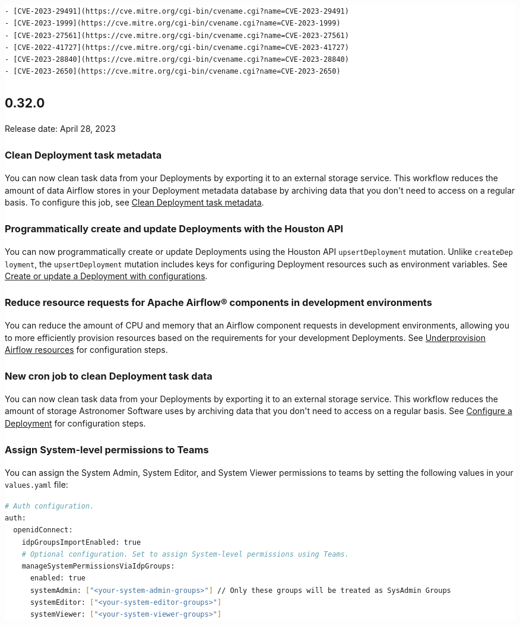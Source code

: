     - [CVE-2023-29491](https://cve.mitre.org/cgi-bin/cvename.cgi?name=CVE-2023-29491)
    - [CVE-2023-1999](https://cve.mitre.org/cgi-bin/cvename.cgi?name=CVE-2023-1999)
    - [CVE-2023-27561](https://cve.mitre.org/cgi-bin/cvename.cgi?name=CVE-2023-27561)
    - [CVE-2022-41727](https://cve.mitre.org/cgi-bin/cvename.cgi?name=CVE-2023-41727)
    - [CVE-2023-28840](https://cve.mitre.org/cgi-bin/cvename.cgi?name=CVE-2023-28840)
    - [CVE-2023-2650](https://cve.mitre.org/cgi-bin/cvename.cgi?name=CVE-2023-2650)

## 0.32.0

Release date: April 28, 2023

### Clean Deployment task metadata

You can now clean task data from your Deployments by exporting it to an external storage service. This workflow reduces the amount of data Airflow stores in your Deployment metadata database by archiving data that you don't need to access on a regular basis. To configure this job, see [Clean Deployment task metadata](configure-deployment.md#clean-deployment-task-metadata).

### Programmatically create and update Deployments with the Houston API

You can now programmatically create or update Deployments using the Houston API `upsertDeployment` mutation. Unlike `createDeployment`, the `upsertDeployment` mutation includes keys for configuring Deployment resources such as environment variables. See [Create or update a Deployment with configurations](houston-api.md#create-or-update-a-deployment-with-configurations).

### Reduce resource requests for Apache Airflow® components in development environments

You can reduce the amount of CPU and memory that an Airflow component requests in development environments, allowing you to more efficiently provision resources based on the requirements for your development Deployments. See [Underprovision Airflow resources](cluster-resource-provisioning) for configuration steps.

### New cron job to clean Deployment task data

You can now clean task data from your Deployments by exporting it to an external storage service. This workflow reduces the amount of storage Astronomer Software uses by archiving data that you don't need to access on a regular basis. See [Configure a Deployment](configure-deployment.md#clean-deployment-task-metadata) for configuration steps.

### Assign System-level permissions to Teams

You can assign the System Admin, System Editor, and System Viewer permissions to teams by setting the following values in your `values.yaml` file:

```sh
# Auth configuration.
auth:
  openidConnect:
    idpGroupsImportEnabled: true
    # Optional configuration. Set to assign System-level permissions using Teams.
    manageSystemPermissionsViaIdpGroups:
      enabled: true
      systemAdmin: ["<your-system-admin-groups>"] // Only these groups will be treated as SysAdmin Groups
      systemEditor: ["<your-system-editor-groups>"]
      systemViewer: ["<your-system-viewer-groups>"]
```
